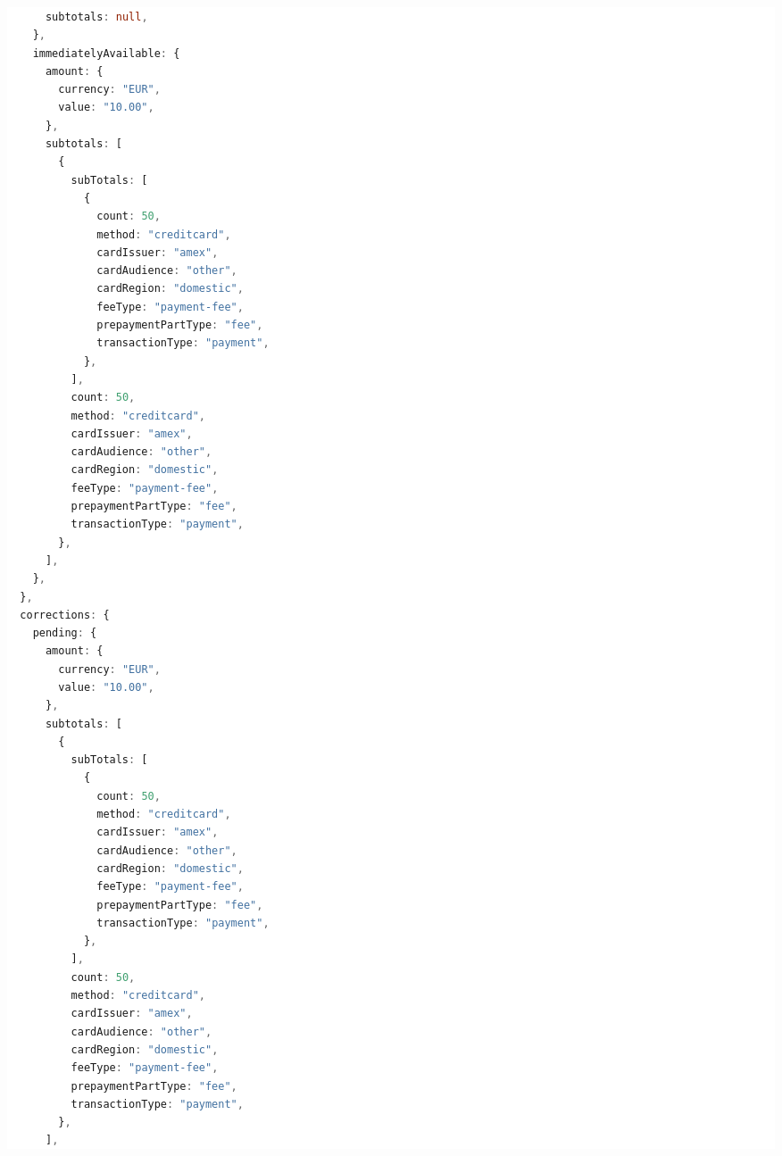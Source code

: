 ```typescript
      subtotals: null,
    },
    immediatelyAvailable: {
      amount: {
        currency: "EUR",
        value: "10.00",
      },
      subtotals: [
        {
          subTotals: [
            {
              count: 50,
              method: "creditcard",
              cardIssuer: "amex",
              cardAudience: "other",
              cardRegion: "domestic",
              feeType: "payment-fee",
              prepaymentPartType: "fee",
              transactionType: "payment",
            },
          ],
          count: 50,
          method: "creditcard",
          cardIssuer: "amex",
          cardAudience: "other",
          cardRegion: "domestic",
          feeType: "payment-fee",
          prepaymentPartType: "fee",
          transactionType: "payment",
        },
      ],
    },
  },
  corrections: {
    pending: {
      amount: {
        currency: "EUR",
        value: "10.00",
      },
      subtotals: [
        {
          subTotals: [
            {
              count: 50,
              method: "creditcard",
              cardIssuer: "amex",
              cardAudience: "other",
              cardRegion: "domestic",
              feeType: "payment-fee",
              prepaymentPartType: "fee",
              transactionType: "payment",
            },
          ],
          count: 50,
          method: "creditcard",
          cardIssuer: "amex",
          cardAudience: "other",
          cardRegion: "domestic",
          feeType: "payment-fee",
          prepaymentPartType: "fee",
          transactionType: "payment",
        },
      ],
```